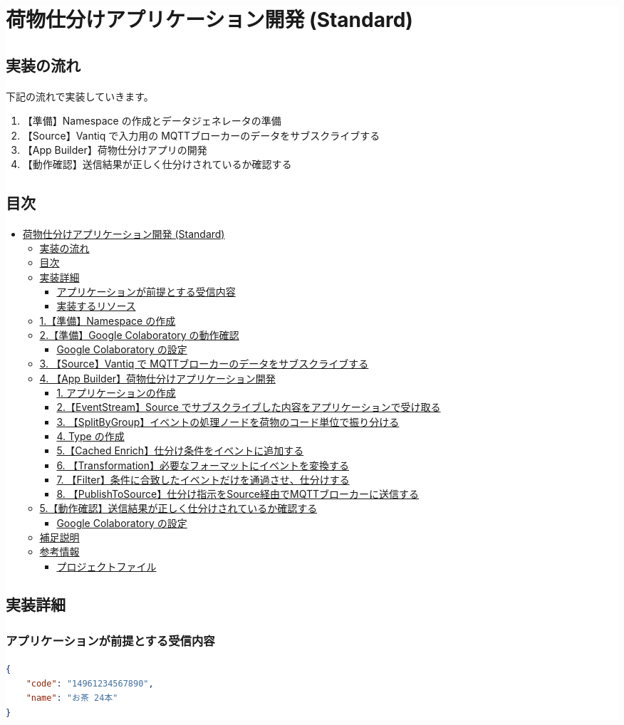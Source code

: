 # 荷物仕分けアプリケーション開発 (Standard)

## 実装の流れ

下記の流れで実装していきます。

1. 【準備】Namespace の作成とデータジェネレータの準備
1. 【Source】Vantiq で入力用の MQTTブローカーのデータをサブスクライブする
1. 【App Builder】荷物仕分けアプリの開発
1. 【動作確認】送信結果が正しく仕分けされているか確認する

## 目次

- [荷物仕分けアプリケーション開発 (Standard)](#荷物仕分けアプリケーション開発-standard)
  - [実装の流れ](#実装の流れ)
  - [目次](#目次)
  - [実装詳細](#実装詳細)
    - [アプリケーションが前提とする受信内容](#アプリケーションが前提とする受信内容)
    - [実装するリソース](#実装するリソース)
  - [1.【準備】Namespace の作成](#1準備namespace-の作成)
  - [2.【準備】Google Colaboratory の動作確認](#2準備google-colaboratory-の動作確認)
    - [Google Colaboratory の設定](#google-colaboratory-の設定)
  - [3. 【Source】Vantiq で MQTTブローカーのデータをサブスクライブする](#3-sourcevantiq-で-mqttブローカーのデータをサブスクライブする)
  - [4. 【App Builder】荷物仕分けアプリケーション開発](#4-app-builder荷物仕分けアプリケーション開発)
    - [1. アプリケーションの作成](#1-アプリケーションの作成)
    - [2.【EventStream】Source でサブスクライブした内容をアプリケーションで受け取る](#2eventstreamsource-でサブスクライブした内容をアプリケーションで受け取る)
    - [3. 【SplitByGroup】イベントの処理ノードを荷物のコード単位で振り分ける](#3-splitbygroupイベントの処理ノードを荷物のコード単位で振り分ける)
    - [4. Type の作成](#4-type-の作成)
    - [5.【Cached Enrich】仕分け条件をイベントに追加する](#5cached-enrich仕分け条件をイベントに追加する)
    - [6. 【Transformation】必要なフォーマットにイベントを変換する](#6-transformation必要なフォーマットにイベントを変換する)
    - [7. 【Filter】条件に合致したイベントだけを通過させ、仕分けする](#7-filter条件に合致したイベントだけを通過させ仕分けする)
    - [8. 【PublishToSource】仕分け指示をSource経由でMQTTブローカーに送信する](#8-publishtosource仕分け指示をsource経由でmqttブローカーに送信する)
  - [5.【動作確認】送信結果が正しく仕分けされているか確認する](#5動作確認送信結果が正しく仕分けされているか確認する)
    - [Google Colaboratory の設定](#google-colaboratory-の設定-1)
  - [補足説明](#補足説明)
  - [参考情報](#参考情報)
    - [プロジェクトファイル](#プロジェクトファイル)

## 実装詳細

### アプリケーションが前提とする受信内容

```json
{
    "code": "14961234567890",
    "name": "お茶 24本"
}
```
